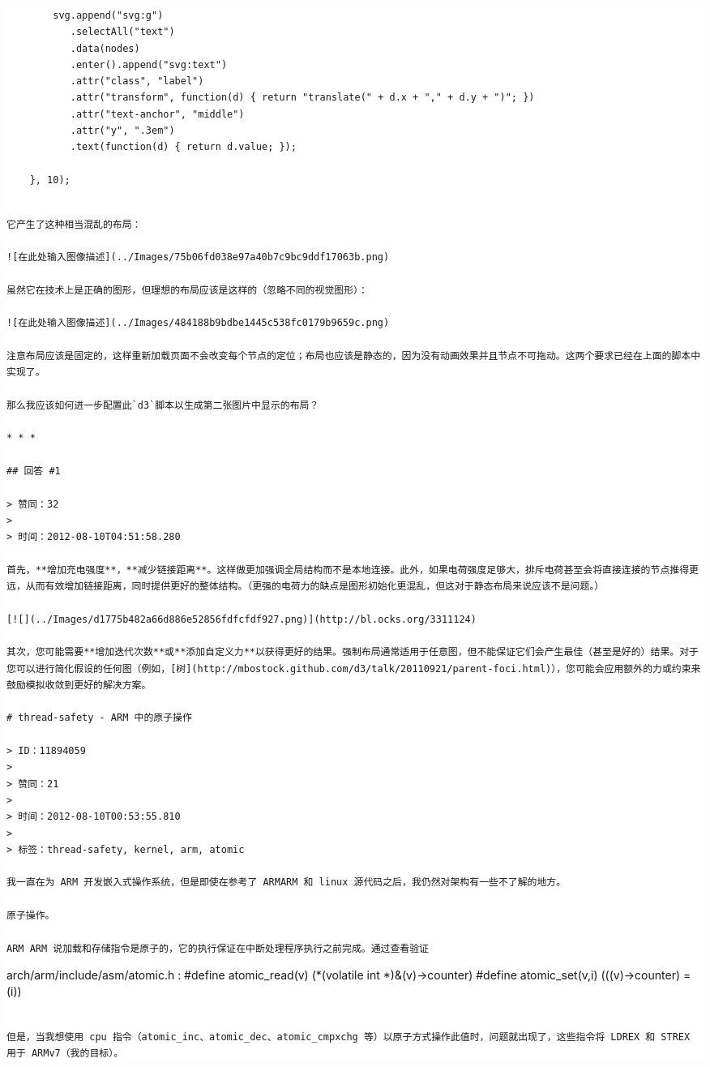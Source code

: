             svg.append("svg:g")
               .selectAll("text")
               .data(nodes)
               .enter().append("svg:text")
               .attr("class", "label")
               .attr("transform", function(d) { return "translate(" + d.x + "," + d.y + ")"; })
               .attr("text-anchor", "middle")
               .attr("y", ".3em")
               .text(function(d) { return d.value; });

        }, 10); 
```

它产生了这种相当混乱的布局：

![在此处输入图像描述](../Images/75b06fd038e97a40b7c9bc9ddf17063b.png)

虽然它在技术上是正确的图形，但理想的布局应该是这样的（忽略不同的视觉图形）：

![在此处输入图像描述](../Images/484188b9bdbe1445c538fc0179b9659c.png)

注意布局应该是固定的，这样重新加载页面不会改变每个节点的定位；布局也应该是静态的，因为没有动画效果并且节点不可拖动。这两个要求已经在上面的脚本中实现了。

那么我应该如何进一步配置此`d3`脚本以生成第二张图片中显示的布局？

* * *

## 回答 #1

> 赞同：32
> 
> 时间：2012-08-10T04:51:58.280

首先，**增加充电强度**，**减少链接距离**。这样做更加强调全局结构而不是本地连接。此外，如果电荷强度足够大，排斥电荷甚至会将直接连接的节点推得更远，从而有效增加链接距离，同时提供更好的整体结构。（更强的电荷力的缺点是图形初始化更混乱，但这对于静态布局来说应该不是问题。）

[![](../Images/d1775b482a66d886e52856fdfcfdf927.png)](http://bl.ocks.org/3311124)

其次，您可能需要**增加迭代次数**或**添加自定义力**以获得更好的结果。强制布局通常适用于任意图，但不能保证它们会产生最佳（甚至是好的）结果。对于您可以进行简化假设的任何图（例如，[树](http://mbostock.github.com/d3/talk/20110921/parent-foci.html)），您可能会应用额外的力或约束来鼓励模拟收敛到更好的解决方案。

# thread-safety - ARM 中的原子操作

> ID：11894059
> 
> 赞同：21
> 
> 时间：2012-08-10T00:53:55.810
> 
> 标签：thread-safety, kernel, arm, atomic

我一直在为 ARM 开发嵌入式操作系统，但是即使在参考了 ARMARM 和 linux 源代码之后，我仍然对架构有一些不了解的地方。

原子操作。

ARM ARM 说加载和存储指令是原子的，它的执行保证在中断处理程序执行之前完成。通过查看验证

```
arch/arm/include/asm/atomic.h :
    #define atomic_read(v)  (*(volatile int *)&(v)->counter)
    #define atomic_set(v,i) (((v)->counter) = (i)) 
```

但是，当我想使用 cpu 指令（atomic_inc、atomic_dec、atomic_cmpxchg 等）以原子方式操作此值时，问题就出现了，这些指令将 LDREX 和 STREX 用于 ARMv7（我的目标）。
```